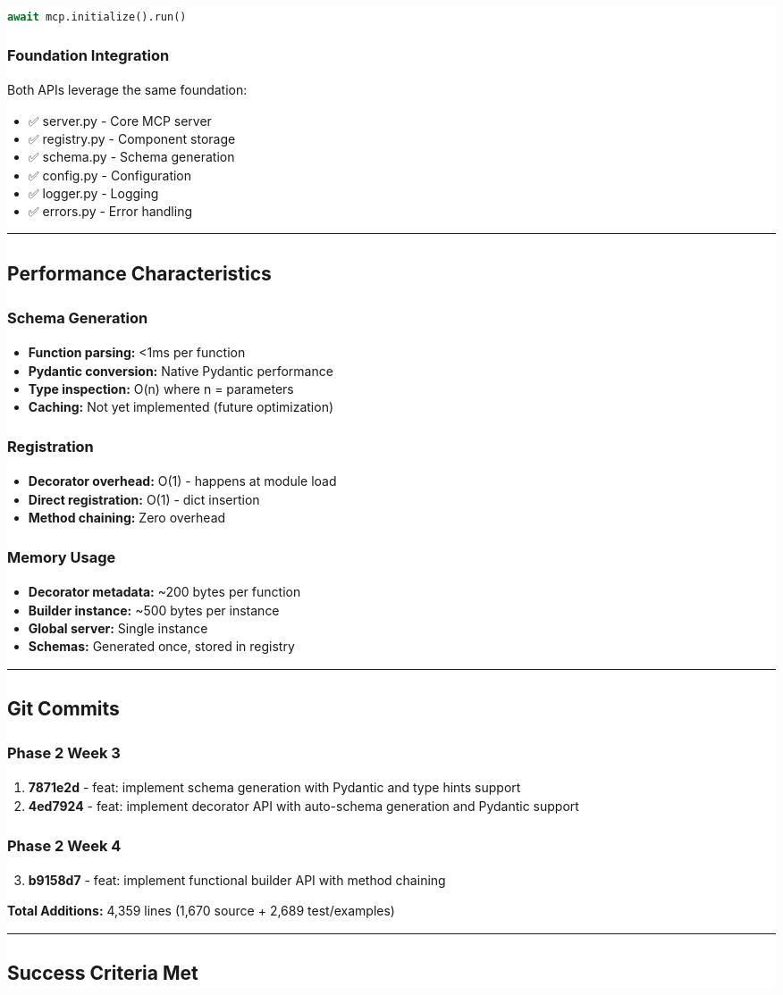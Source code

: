 ```python
await mcp.initialize().run()
```

### Foundation Integration

Both APIs leverage the same foundation:
- ✅ server.py - Core MCP server
- ✅ registry.py - Component storage
- ✅ schema.py - Schema generation
- ✅ config.py - Configuration
- ✅ logger.py - Logging
- ✅ errors.py - Error handling

---

## Performance Characteristics

### Schema Generation
- **Function parsing:** <1ms per function
- **Pydantic conversion:** Native Pydantic performance
- **Type inspection:** O(n) where n = parameters
- **Caching:** Not yet implemented (future optimization)

### Registration
- **Decorator overhead:** O(1) - happens at module load
- **Direct registration:** O(1) - dict insertion
- **Method chaining:** Zero overhead

### Memory Usage
- **Decorator metadata:** ~200 bytes per function
- **Builder instance:** ~500 bytes per instance
- **Global server:** Single instance
- **Schemas:** Generated once, stored in registry

---

## Git Commits

### Phase 2 Week 3
1. **7871e2d** - feat: implement schema generation with Pydantic and type hints support
2. **4ed7924** - feat: implement decorator API with auto-schema generation and Pydantic support

### Phase 2 Week 4
3. **b9158d7** - feat: implement functional builder API with method chaining

**Total Additions:** 4,359 lines (1,670 source + 2,689 test/examples)

---

## Success Criteria Met
